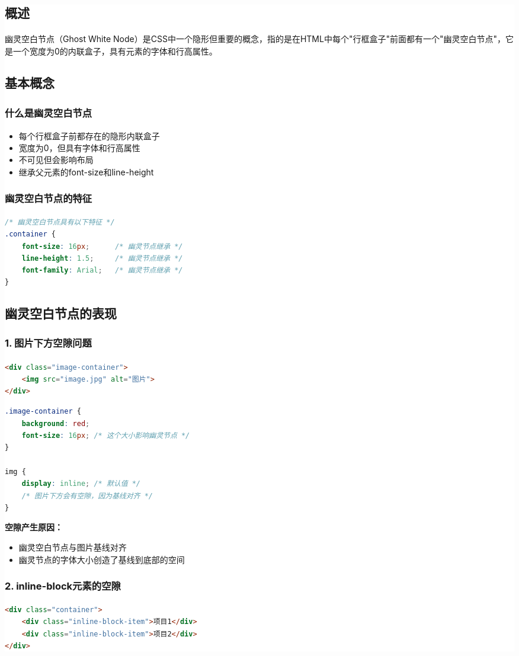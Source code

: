 ## 概述
幽灵空白节点（Ghost White Node）是CSS中一个隐形但重要的概念，指的是在HTML中每个"行框盒子"前面都有一个"幽灵空白节点"，它是一个宽度为0的内联盒子，具有元素的字体和行高属性。

## 基本概念

### 什么是幽灵空白节点
- 每个行框盒子前都存在的隐形内联盒子
- 宽度为0，但具有字体和行高属性
- 不可见但会影响布局
- 继承父元素的font-size和line-height

### 幽灵空白节点的特征
```css
/* 幽灵空白节点具有以下特征 */
.container {
    font-size: 16px;      /* 幽灵节点继承 */
    line-height: 1.5;     /* 幽灵节点继承 */
    font-family: Arial;   /* 幽灵节点继承 */
}
```

## 幽灵空白节点的表现

### 1. 图片下方空隙问题
```html
<div class="image-container">
    <img src="image.jpg" alt="图片">
</div>
```

```css
.image-container {
    background: red;
    font-size: 16px; /* 这个大小影响幽灵节点 */
}

img {
    display: inline; /* 默认值 */
    /* 图片下方会有空隙，因为基线对齐 */
}
```

**空隙产生原因：**
- 幽灵空白节点与图片基线对齐
- 幽灵节点的字体大小创造了基线到底部的空间

### 2. inline-block元素的空隙
```html
<div class="container">
    <div class="inline-block-item">项目1</div>
    <div class="inline-block-item">项目2</div>
</div>
```

